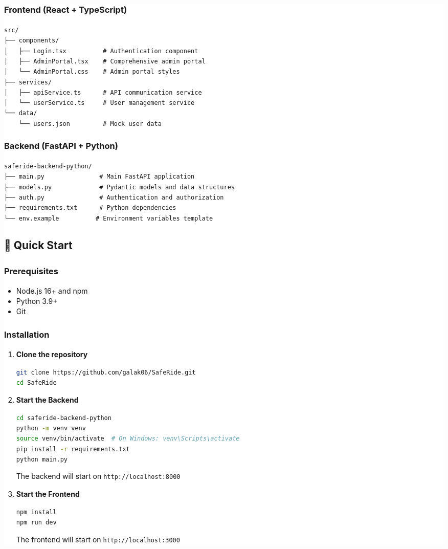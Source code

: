 ### Frontend (React + TypeScript)
```
src/
├── components/
│   ├── Login.tsx          # Authentication component
│   ├── AdminPortal.tsx    # Comprehensive admin portal
│   └── AdminPortal.css    # Admin portal styles
├── services/
│   ├── apiService.ts      # API communication service
│   └── userService.ts     # User management service
└── data/
    └── users.json         # Mock user data
```

### Backend (FastAPI + Python)
```
saferide-backend-python/
├── main.py               # Main FastAPI application
├── models.py             # Pydantic models and data structures
├── auth.py               # Authentication and authorization
├── requirements.txt      # Python dependencies
└── env.example          # Environment variables template
```

## 🚀 Quick Start

### Prerequisites
- Node.js 16+ and npm
- Python 3.9+
- Git

### Installation

1. **Clone the repository**
   ```bash
   git clone https://github.com/galak06/SafeRide.git
   cd SafeRide
   ```

2. **Start the Backend**
   ```bash
   cd saferide-backend-python
   python -m venv venv
   source venv/bin/activate  # On Windows: venv\Scripts\activate
   pip install -r requirements.txt
   python main.py
   ```
   The backend will start on `http://localhost:8000`

3. **Start the Frontend**
   ```bash
   npm install
   npm run dev
   ```
   The frontend will start on `http://localhost:3000`
